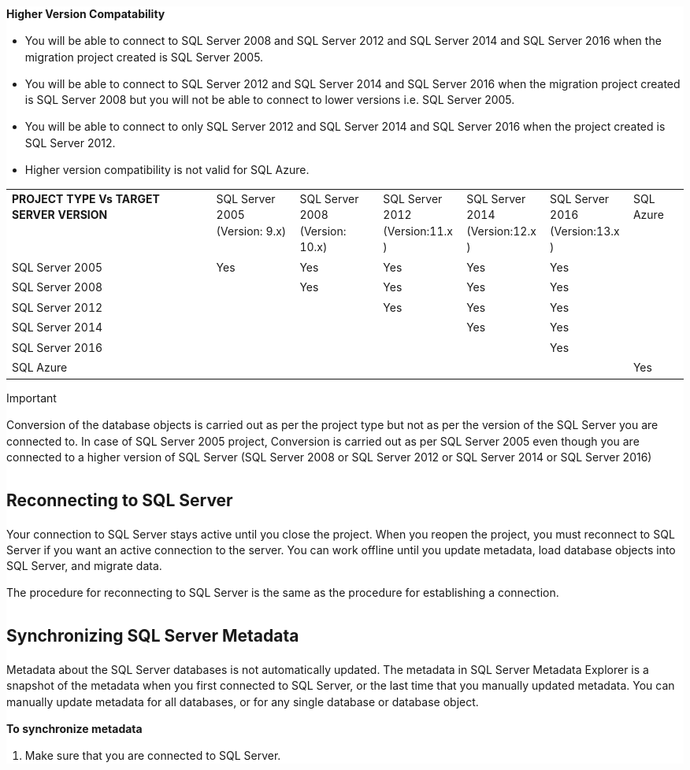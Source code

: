 **Higher Version Compatability**  
  
-   You will be able to connect to SQL Server 2008 and SQL Server 2012 and SQL Server 2014 and SQL Server 2016 when the migration project created is SQL Server 2005.  
  
-   You will be able to connect to SQL Server 2012 and SQL Server 2014 and SQL Server 2016 when the migration project created is SQL Server 2008 but you will not be able to connect to lower versions i.e. SQL Server 2005.  
  
-   You will be able to connect to only SQL Server 2012 and SQL Server 2014 and SQL Server 2016 when the project created is SQL Server 2012.  
  
-   Higher version compatibility is not valid for SQL Azure.  
  
||||||||
|-|-|-|-|-|-|-|
|**PROJECT TYPE Vs TARGET SERVER VERSION**|SQL Server 2005<br /> (Version: 9.x)|SQL Server 2008<br /> (Version: 10.x)|SQL Server 2012 <br />(Version:11.x)|SQL Server 2014 <br />(Version:12.x)|SQL Server 2016 <br />(Version:13.x)|SQL Azure|
|SQL Server 2005|Yes|Yes|Yes|Yes|Yes||  
|SQL Server 2008||Yes|Yes|Yes|Yes||
|SQL Server 2012|||Yes|Yes|Yes||  
|SQL Server 2014||||Yes|Yes|| 
|SQL Server 2016|||||Yes||  
|SQL Azure||||||Yes|  
  
> [!IMPORTANT]  
> Conversion of the database objects is carried out as per the project type but not as per the version of the SQL Server you are connected to. In case of SQL Server 2005 project, Conversion is carried out as per SQL Server 2005 even though you are connected to a higher version of SQL Server (SQL Server 2008 or SQL Server 2012 or SQL Server 2014 or SQL Server 2016)  
  
## Reconnecting to SQL Server  
Your connection to SQL Server stays active until you close the project. When you reopen the project, you must reconnect to SQL Server if you want an active connection to the server. You can work offline until you update metadata, load database objects into SQL Server, and migrate data.  
  
The procedure for reconnecting to SQL Server is the same as the procedure for establishing a connection.  
  
## Synchronizing SQL Server Metadata  
Metadata about the SQL Server databases is not automatically updated. The metadata in SQL Server Metadata Explorer is a snapshot of the metadata when you first connected to SQL Server, or the last time that you manually updated metadata. You can manually update metadata for all databases, or for any single database or database object.  
  
**To synchronize metadata**  
  
1.  Make sure that you are connected to SQL Server.  
  